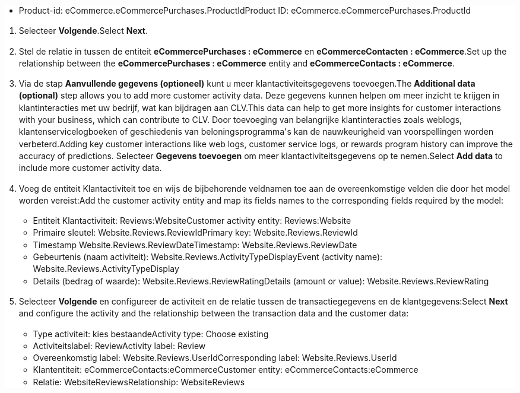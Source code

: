    - <span data-ttu-id="98c84-218">Product-id: eCommerce.eCommercePurchases.ProductId</span><span class="sxs-lookup"><span data-stu-id="98c84-218">Product ID: eCommerce.eCommercePurchases.ProductId</span></span>

1. <span data-ttu-id="98c84-219">Selecteer **Volgende**.</span><span class="sxs-lookup"><span data-stu-id="98c84-219">Select **Next**.</span></span>

1. <span data-ttu-id="98c84-220">Stel de relatie in tussen de entiteit **eCommercePurchases : eCommerce** en **eCommerceContacten : eCommerce**.</span><span class="sxs-lookup"><span data-stu-id="98c84-220">Set up the relationship between the **eCommercePurchases : eCommerce** entity and  **eCommerceContacts : eCommerce**.</span></span>

1. <span data-ttu-id="98c84-221">Via de stap **Aanvullende gegevens (optioneel)** kunt u meer klantactiviteitsgegevens toevoegen.</span><span class="sxs-lookup"><span data-stu-id="98c84-221">The **Additional data (optional)** step allows you to add more customer activity data.</span></span> <span data-ttu-id="98c84-222">Deze gegevens kunnen helpen om meer inzicht te krijgen in klantinteracties met uw bedrijf, wat kan bijdragen aan CLV.</span><span class="sxs-lookup"><span data-stu-id="98c84-222">This data can help to get more insights for customer interactions with your business, which can contribute to CLV.</span></span> <span data-ttu-id="98c84-223">Door toevoeging van belangrijke klantinteracties zoals weblogs, klantenservicelogboeken of geschiedenis van beloningsprogramma's kan de nauwkeurigheid van voorspellingen worden verbeterd.</span><span class="sxs-lookup"><span data-stu-id="98c84-223">Adding key customer interactions like web logs, customer service logs, or rewards program history can improve the accuracy of predictions.</span></span> <span data-ttu-id="98c84-224">Selecteer **Gegevens toevoegen** om meer klantactiviteitsgegevens op te nemen.</span><span class="sxs-lookup"><span data-stu-id="98c84-224">Select **Add data** to include more customer activity data.</span></span>

1. <span data-ttu-id="98c84-225">Voeg de entiteit Klantactiviteit toe en wijs de bijbehorende veldnamen toe aan de overeenkomstige velden die door het model worden vereist:</span><span class="sxs-lookup"><span data-stu-id="98c84-225">Add the customer activity entity and map its fields names to the corresponding fields required by the model:</span></span>
   - <span data-ttu-id="98c84-226">Entiteit Klantactiviteit: Reviews:Website</span><span class="sxs-lookup"><span data-stu-id="98c84-226">Customer activity entity: Reviews:Website</span></span>
   - <span data-ttu-id="98c84-227">Primaire sleutel: Website.Reviews.ReviewId</span><span class="sxs-lookup"><span data-stu-id="98c84-227">Primary key: Website.Reviews.ReviewId</span></span>
   - <span data-ttu-id="98c84-228">Timestamp Website.Reviews.ReviewDate</span><span class="sxs-lookup"><span data-stu-id="98c84-228">Timestamp: Website.Reviews.ReviewDate</span></span>
   - <span data-ttu-id="98c84-229">Gebeurtenis (naam activiteit): Website.Reviews.ActivityTypeDisplay</span><span class="sxs-lookup"><span data-stu-id="98c84-229">Event (activity name): Website.Reviews.ActivityTypeDisplay</span></span>
   - <span data-ttu-id="98c84-230">Details (bedrag of waarde): Website.Reviews.ReviewRating</span><span class="sxs-lookup"><span data-stu-id="98c84-230">Details (amount or value): Website.Reviews.ReviewRating</span></span>

1. <span data-ttu-id="98c84-231">Selecteer **Volgende** en configureer de activiteit en de relatie tussen de transactiegegevens en de klantgegevens:</span><span class="sxs-lookup"><span data-stu-id="98c84-231">Select **Next** and configure the activity and the relationship between the transaction data and the customer data:</span></span>  
   - <span data-ttu-id="98c84-232">Type activiteit: kies bestaande</span><span class="sxs-lookup"><span data-stu-id="98c84-232">Activity type: Choose existing</span></span>
   - <span data-ttu-id="98c84-233">Activiteitslabel: Review</span><span class="sxs-lookup"><span data-stu-id="98c84-233">Activity label: Review</span></span>
   - <span data-ttu-id="98c84-234">Overeenkomstig label: Website.Reviews.UserId</span><span class="sxs-lookup"><span data-stu-id="98c84-234">Corresponding label: Website.Reviews.UserId</span></span>
   - <span data-ttu-id="98c84-235">Klantentiteit: eCommerceContacts:eCommerce</span><span class="sxs-lookup"><span data-stu-id="98c84-235">Customer entity: eCommerceContacts:eCommerce</span></span>
   - <span data-ttu-id="98c84-236">Relatie: WebsiteReviews</span><span class="sxs-lookup"><span data-stu-id="98c84-236">Relationship: WebsiteReviews</span></span>
